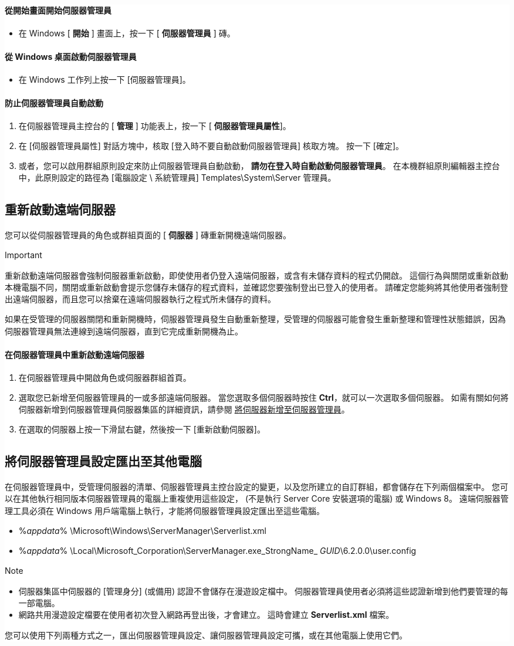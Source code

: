 #### <a name="to-start-server-manager-from-the-start-screen"></a>從開始畫面開始伺服器管理員

-   在 Windows [ **開始** ] 畫面上，按一下 [ **伺服器管理員** ] 磚。

#### <a name="to-start-server-manager-from-the-windows-desktop"></a>從 Windows 桌面啟動伺服器管理員

-   在 Windows 工作列上按一下 [伺服器管理員]。

#### <a name="to-prevent-server-manager-from-starting-automatically"></a>防止伺服器管理員自動啟動

1.  在伺服器管理員主控台的 [ **管理** ] 功能表上，按一下 [ **伺服器管理員屬性**]。

2.  在 [伺服器管理員屬性] 對話方塊中，核取 [登入時不要自動啟動伺服器管理員] 核取方塊。 按一下 [確定]。

3.  或者，您可以啟用群組原則設定來防止伺服器管理員自動啟動， **請勿在登入時自動啟動伺服器管理員**。 在本機群組原則編輯器主控台中，此原則設定的路徑為 [電腦設定 \ 系統管理員] Templates\System\Server 管理員。

## <a name="restart-remote-servers"></a><a name=BKMK_restart></a>重新啟動遠端伺服器
您可以從伺服器管理員的角色或群組頁面的 [ **伺服器** ] 磚重新開機遠端伺服器。

> [!IMPORTANT]
> 重新啟動遠端伺服器會強制伺服器重新啟動，即使使用者仍登入遠端伺服器，或含有未儲存資料的程式仍開啟。 這個行為與關閉或重新啟動本機電腦不同，關閉或重新啟動會提示您儲存未儲存的程式資料，並確認您要強制登出已登入的使用者。 請確定您能夠將其他使用者強制登出遠端伺服器，而且您可以捨棄在遠端伺服器執行之程式所未儲存的資料。
>
> 如果在受管理的伺服器關閉和重新開機時，伺服器管理員發生自動重新整理，受管理的伺服器可能會發生重新整理和管理性狀態錯誤，因為伺服器管理員無法連線到遠端伺服器，直到它完成重新開機為止。

#### <a name="to-restart-remote-servers-in-server-manager"></a>在伺服器管理員中重新啟動遠端伺服器

1.  在伺服器管理員中開啟角色或伺服器群組首頁。

2.  選取您已新增至伺服器管理員的一或多部遠端伺服器。 當您選取多個伺服器時按住 **Ctrl**，就可以一次選取多個伺服器。 如需有關如何將伺服器新增到伺服器管理員伺服器集區的詳細資訊，請參閱 [將伺服器新增至伺服器管理員](add-servers-to-server-manager.md)。

3.  在選取的伺服器上按一下滑鼠右鍵，然後按一下 [重新啟動伺服器]。

## <a name="export-server-manager-settings-to-other-computers"></a><a name=BKMK_export></a>將伺服器管理員設定匯出至其他電腦
在伺服器管理員中，受管理伺服器的清單、伺服器管理員主控台設定的變更，以及您所建立的自訂群組，都會儲存在下列兩個檔案中。 您可以在其他執行相同版本伺服器管理員的電腦上重複使用這些設定， (不是執行 Server Core 安裝選項的電腦) 或 Windows 8。 遠端伺服器管理工具必須在 Windows 用戶端電腦上執行，才能將伺服器管理員設定匯出至這些電腦。

-   %*appdata*% \Microsoft\Windows\ServerManager\Serverlist.xml

-   %*appdata*% \Local\Microsoft_Corporation\ServerManager.exe_StrongName_ *GUID*\6.2.0.0\user.config

> [!NOTE]
> -   伺服器集區中伺服器的 [管理身分] (或備用) 認證不會儲存在漫遊設定檔中。 伺服器管理員使用者必須將這些認證新增到他們要管理的每一部電腦。
> -   網路共用漫遊設定檔要在使用者初次登入網路再登出後，才會建立。 這時會建立 **Serverlist.xml** 檔案。

您可以使用下列兩種方式之一，匯出伺服器管理員設定、讓伺服器管理員設定可攜，或在其他電腦上使用它們。
